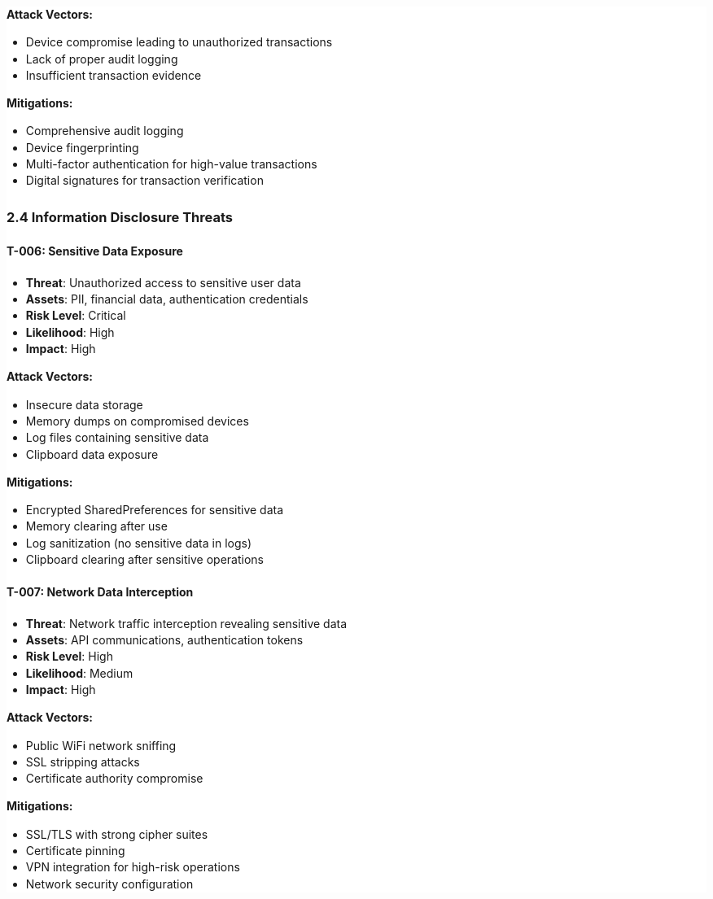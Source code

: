 **Attack Vectors:**

- Device compromise leading to unauthorized transactions
- Lack of proper audit logging
- Insufficient transaction evidence

**Mitigations:**

- Comprehensive audit logging
- Device fingerprinting
- Multi-factor authentication for high-value transactions
- Digital signatures for transaction verification

### 2.4 Information Disclosure Threats

#### T-006: Sensitive Data Exposure

- **Threat**: Unauthorized access to sensitive user data
- **Assets**: PII, financial data, authentication credentials
- **Risk Level**: Critical
- **Likelihood**: High
- **Impact**: High

**Attack Vectors:**

- Insecure data storage
- Memory dumps on compromised devices
- Log files containing sensitive data
- Clipboard data exposure

**Mitigations:**

- Encrypted SharedPreferences for sensitive data
- Memory clearing after use
- Log sanitization (no sensitive data in logs)
- Clipboard clearing after sensitive operations

#### T-007: Network Data Interception

- **Threat**: Network traffic interception revealing sensitive data
- **Assets**: API communications, authentication tokens
- **Risk Level**: High
- **Likelihood**: Medium
- **Impact**: High

**Attack Vectors:**

- Public WiFi network sniffing
- SSL stripping attacks
- Certificate authority compromise

**Mitigations:**

- SSL/TLS with strong cipher suites
- Certificate pinning
- VPN integration for high-risk operations
- Network security configuration
